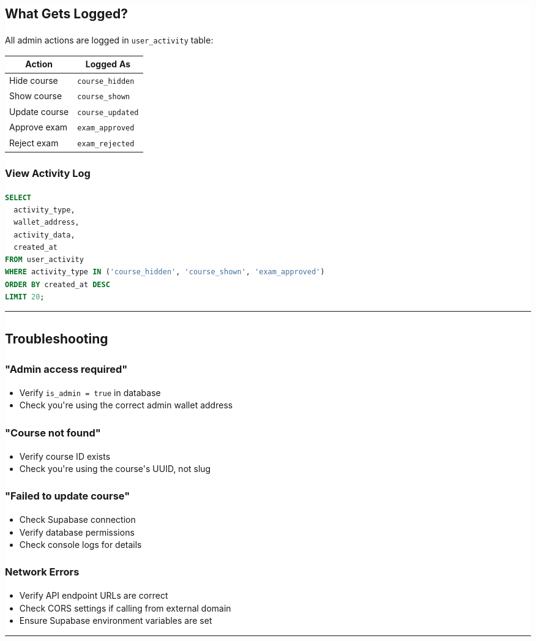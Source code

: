 
## What Gets Logged?

All admin actions are logged in `user_activity` table:

| Action | Logged As |
|--------|-----------|
| Hide course | `course_hidden` |
| Show course | `course_shown` |
| Update course | `course_updated` |
| Approve exam | `exam_approved` |
| Reject exam | `exam_rejected` |

### View Activity Log
```sql
SELECT 
  activity_type,
  wallet_address,
  activity_data,
  created_at
FROM user_activity
WHERE activity_type IN ('course_hidden', 'course_shown', 'exam_approved')
ORDER BY created_at DESC
LIMIT 20;
```

---

## Troubleshooting

### "Admin access required"
- Verify `is_admin = true` in database
- Check you're using the correct admin wallet address

### "Course not found"
- Verify course ID exists
- Check you're using the course's UUID, not slug

### "Failed to update course"
- Check Supabase connection
- Verify database permissions
- Check console logs for details

### Network Errors
- Verify API endpoint URLs are correct
- Check CORS settings if calling from external domain
- Ensure Supabase environment variables are set

---